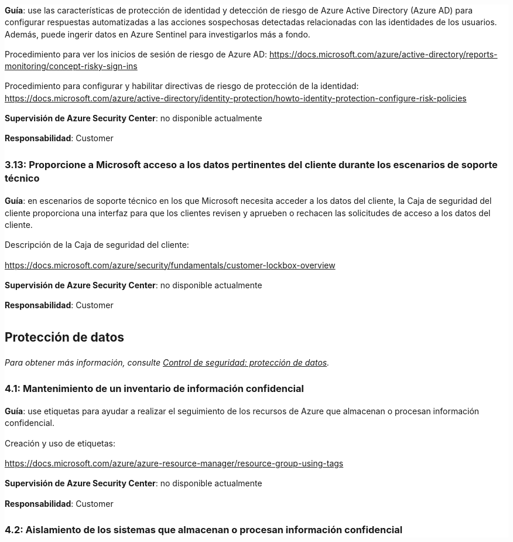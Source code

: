 **Guía**: use las características de protección de identidad y detección de riesgo de Azure Active Directory (Azure AD) para configurar respuestas automatizadas a las acciones sospechosas detectadas relacionadas con las identidades de los usuarios. Además, puede ingerir datos en Azure Sentinel para investigarlos más a fondo.

Procedimiento para ver los inicios de sesión de riesgo de Azure AD: https://docs.microsoft.com/azure/active-directory/reports-monitoring/concept-risky-sign-ins

Procedimiento para configurar y habilitar directivas de riesgo de protección de la identidad: https://docs.microsoft.com/azure/active-directory/identity-protection/howto-identity-protection-configure-risk-policies


**Supervisión de Azure Security Center**: no disponible actualmente

**Responsabilidad**: Customer

### <a name="313-provide-microsoft-with-access-to-relevant-customer-data-during-support-scenarios"></a>3.13: Proporcione a Microsoft acceso a los datos pertinentes del cliente durante los escenarios de soporte técnico

**Guía**: en escenarios de soporte técnico en los que Microsoft necesita acceder a los datos del cliente, la Caja de seguridad del cliente proporciona una interfaz para que los clientes revisen y aprueben o rechacen las solicitudes de acceso a los datos del cliente.

Descripción de la Caja de seguridad del cliente:

https://docs.microsoft.com/azure/security/fundamentals/customer-lockbox-overview

**Supervisión de Azure Security Center**: no disponible actualmente

**Responsabilidad**: Customer

## <a name="data-protection"></a>Protección de datos

*Para obtener más información, consulte [Control de seguridad: protección de datos](https://docs.microsoft.com/azure/security/benchmarks/security-control-data-protection).*

### <a name="41-maintain-an-inventory-of-sensitive-information"></a>4.1: Mantenimiento de un inventario de información confidencial

**Guía**: use etiquetas para ayudar a realizar el seguimiento de los recursos de Azure que almacenan o procesan información confidencial.

Creación y uso de etiquetas:

https://docs.microsoft.com/azure/azure-resource-manager/resource-group-using-tags

**Supervisión de Azure Security Center**: no disponible actualmente

**Responsabilidad**: Customer

### <a name="42-isolate-systems-storing-or-processing-sensitive-information"></a>4.2: Aislamiento de los sistemas que almacenan o procesan información confidencial
